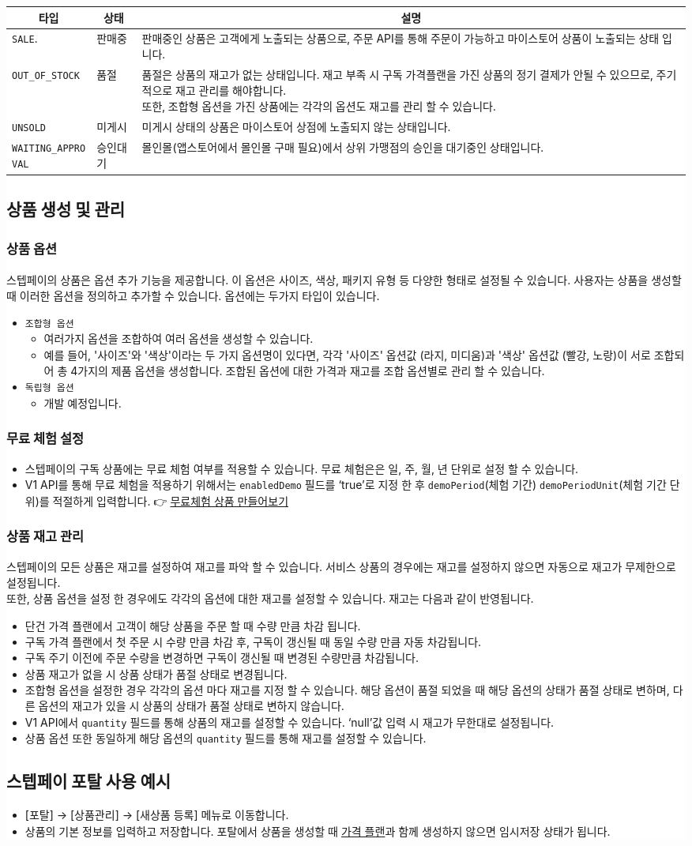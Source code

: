 | 타입                 | 상태   | 설명                                               |
|---------------------|-------| --------------------------------------------------|
| `SALE`.            | 판매중  | 판매중인 상품은 고객에게 노출되는 상품으로, 주문 API를 통해 주문이 가능하고 마이스토어 상품이 노출되는 상태 입니다. |
| `OUT_OF_STOCK`     | 품절   | 품절은 상품의 재고가 없는 상태입니다. 재고 부족 시 구독 가격플랜을 가진 상품의 정기 결제가 안될 수 있으므로, 주기적으로 재고 관리를 해야합니다. </br> 또한, 조합형 옵션을 가진 상품에는 각각의 옵션도 재고를 관리 할 수 있습니다. |
| `UNSOLD`           | 미게시  | 미게시 상태의 상품은 마이스토어 상점에 노출되지 않는 상태입니다. |
| `WAITING_APPROVAL` | 승인대기 | 몰인몰(앱스토어에서 몰인몰 구매 필요)에서 상위 가맹점의 승인을 대기중인 상태입니다. |


## 상품 생성 및 관리

### 상품 옵션

스텝페이의 상품은 옵션 추가 기능을 제공합니다. 이 옵션은 사이즈, 색상, 패키지 유형 등 다양한 형태로 설정될 수 있습니다. 사용자는 상품을 생성할 때 이러한 옵션을 정의하고 추가할 수 있습니다.
옵션에는 두가지 타입이 있습니다.

- `조합형 옵션`
  - 여러가지 옵션을 조합하여 여러 옵션을 생성할 수 있습니다. 
  - 예를 들어, '사이즈'와 '색상'이라는 두 가지 옵션명이 있다면, 각각 '사이즈' 옵션값 (라지, 미디움)과 '색상' 옵션값 (빨강, 노랑)이 서로 조합되어 총 4가지의 제품 옵션을 생성합니다. 조합된 옵션에 대한 가격과 재고를 조합 옵션별로 관리 할 수 있습니다.
- `독립형 옵션`
  - 개발 예정입니다.


### 무료 체험 설정

- 스텝페이의 구독 상품에는 무료 체험 여부를 적용할 수 있습니다. 무료 체험은은 일, 주, 월, 년 단위로 설정 할 수 있습니다.   
- V1 API를 통해 무료 체험을 적용하기 위해서는 `enabledDemo` 필드를 ‘true’로 지정 한 후 `demoPeriod`(체험 기간) `demoPeriodUnit`(체험 기간 단위)를 적절하게 입력합니다. 👉 [무료체험 상품 만들어보기](https://steppay.stoplight.io/docs/usecase/7f530a6ec7bee-#%EC%9C%A0%ED%8A%9C%EB%B8%8C-%EC%9A%94%EA%B8%88%EC%A0%9C)

### 상품 재고 관리

스텝페이의 모든 상품은 재고를 설정하여 재고를 파악 할 수 있습니다. 서비스 상품의 경우에는 재고를 설정하지 않으면 자동으로 재고가 무제한으로 설정됩니다.  
또한, 상품 옵션을 설정 한 경우에도 각각의 옵션에 대한 재고를 설정할 수 있습니다. 재고는 다음과 같이 반영됩니다.

- 단건 가격 플랜에서 고객이 해당 상품을 주문 할 때 수량 만큼 차감 됩니다.
- 구독 가격 플랜에서 첫 주문 시 수량 만큼 차감 후, 구독이 갱신될 때 동일 수량 만큼 자동 차감됩니다. 
- 구독 주기 이전에 주문 수량을 변경하면 구독이 갱신될 때 변경된 수량만큼 차감됩니다. 
- 상품 재고가 없을 시 상품 상태가 품절 상태로 변경됩니다.
- 조합형 옵션을 설정한 경우 각각의 옵션 마다 재고를 지정 할 수 있습니다. 해당 옵션이 품절 되었을 때 해당 옵션의 상태가 품절 상태로 변하며, 다른 옵션의 재고가 있을 시 상품의 상태가 품절 상태로 변하지 않습니다.
- V1 API에서 `quantity` 필드를 통해 상품의 재고를 설정할 수 있습니다. ‘null’값 입력 시 재고가 무한대로 설정됩니다.
- 상품 옵션 또한 동일하게 해당 옵션의 `quantity` 필드를 통해 재고를 설정할 수 있습니다.

## 스텝페이 포탈 사용 예시

- [포탈] → [상품관리] → [새상품 등록] 메뉴로 이동합니다.
- 상품의 기본 정보를 입력하고 저장합니다. 포탈에서 상품을 생성할 때 [가격 플랜](https://steppay.stoplight.io/docs/guide/fmi0buxwf1zj3-)과 함께 생성하지 않으면 임시저장 상태가 됩니다. 
